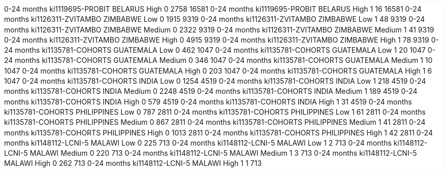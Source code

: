 0-24 months   ki1119695-PROBIT           BELARUS                        High                0     2758   16581
0-24 months   ki1119695-PROBIT           BELARUS                        High                1       16   16581
0-24 months   ki1126311-ZVITAMBO         ZIMBABWE                       Low                 0     1915    9319
0-24 months   ki1126311-ZVITAMBO         ZIMBABWE                       Low                 1       48    9319
0-24 months   ki1126311-ZVITAMBO         ZIMBABWE                       Medium              0     2322    9319
0-24 months   ki1126311-ZVITAMBO         ZIMBABWE                       Medium              1       41    9319
0-24 months   ki1126311-ZVITAMBO         ZIMBABWE                       High                0     4915    9319
0-24 months   ki1126311-ZVITAMBO         ZIMBABWE                       High                1       78    9319
0-24 months   ki1135781-COHORTS          GUATEMALA                      Low                 0      462    1047
0-24 months   ki1135781-COHORTS          GUATEMALA                      Low                 1       20    1047
0-24 months   ki1135781-COHORTS          GUATEMALA                      Medium              0      346    1047
0-24 months   ki1135781-COHORTS          GUATEMALA                      Medium              1       10    1047
0-24 months   ki1135781-COHORTS          GUATEMALA                      High                0      203    1047
0-24 months   ki1135781-COHORTS          GUATEMALA                      High                1        6    1047
0-24 months   ki1135781-COHORTS          INDIA                          Low                 0     1254    4519
0-24 months   ki1135781-COHORTS          INDIA                          Low                 1      218    4519
0-24 months   ki1135781-COHORTS          INDIA                          Medium              0     2248    4519
0-24 months   ki1135781-COHORTS          INDIA                          Medium              1      189    4519
0-24 months   ki1135781-COHORTS          INDIA                          High                0      579    4519
0-24 months   ki1135781-COHORTS          INDIA                          High                1       31    4519
0-24 months   ki1135781-COHORTS          PHILIPPINES                    Low                 0      787    2811
0-24 months   ki1135781-COHORTS          PHILIPPINES                    Low                 1       61    2811
0-24 months   ki1135781-COHORTS          PHILIPPINES                    Medium              0      867    2811
0-24 months   ki1135781-COHORTS          PHILIPPINES                    Medium              1       41    2811
0-24 months   ki1135781-COHORTS          PHILIPPINES                    High                0     1013    2811
0-24 months   ki1135781-COHORTS          PHILIPPINES                    High                1       42    2811
0-24 months   ki1148112-LCNI-5           MALAWI                         Low                 0      225     713
0-24 months   ki1148112-LCNI-5           MALAWI                         Low                 1        2     713
0-24 months   ki1148112-LCNI-5           MALAWI                         Medium              0      220     713
0-24 months   ki1148112-LCNI-5           MALAWI                         Medium              1        3     713
0-24 months   ki1148112-LCNI-5           MALAWI                         High                0      262     713
0-24 months   ki1148112-LCNI-5           MALAWI                         High                1        1     713